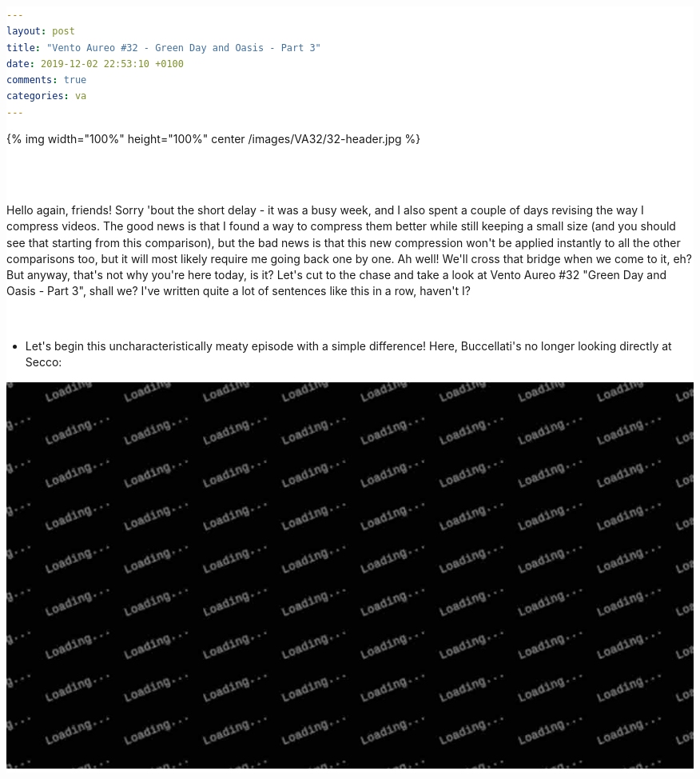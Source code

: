 ```yaml
---
layout: post
title: "Vento Aureo #32 - Green Day and Oasis - Part 3"
date: 2019-12-02 22:53:10 +0100
comments: true
categories: va
---
```


{% img width="100%" height="100%" center /images/VA32/32-header.jpg %}


<br>
<br>

Hello again, friends! Sorry 'bout the short delay - it was a busy week, and I also spent a couple of days revising the way I compress videos. The good news is that I found a way to compress them better while still keeping a small size (and you should see that starting from this comparison), but the bad news is that this new compression won't be applied instantly to all the other comparisons too, but it will most likely require me going back one by one. Ah well! We'll cross that bridge when we come to it, eh?
But anyway, that's not why you're here today, is it? Let's cut to the chase and take a look at Vento Aureo #32 "Green Day and Oasis - Part 3", shall we? I've written quite a lot of sentences like this in a row, haven't I?

<br>

- Let's begin this uncharacteristically meaty episode with a simple difference! Here, Buccellati's no longer looking directly at Secco:

<div id="container1" class="twentytwenty-container">
 <img width="100%" height="100%" class="lazyload" src="./../images/loading.jpg"
 data-src="./../images/VA32/tv-04835-1090px.jpg"
 data-srcset="./../images/VA32/tv-04835-512px.jpg 512w,
 ./../images/VA32/tv-04835-768px.jpg 768w,
 ./../images/VA32/tv-04835-1090px.jpg 1090w"
 sizes="(min-width: 1218px) 1090px,
 (min-width: 768px) 87vw,
 89vw" />